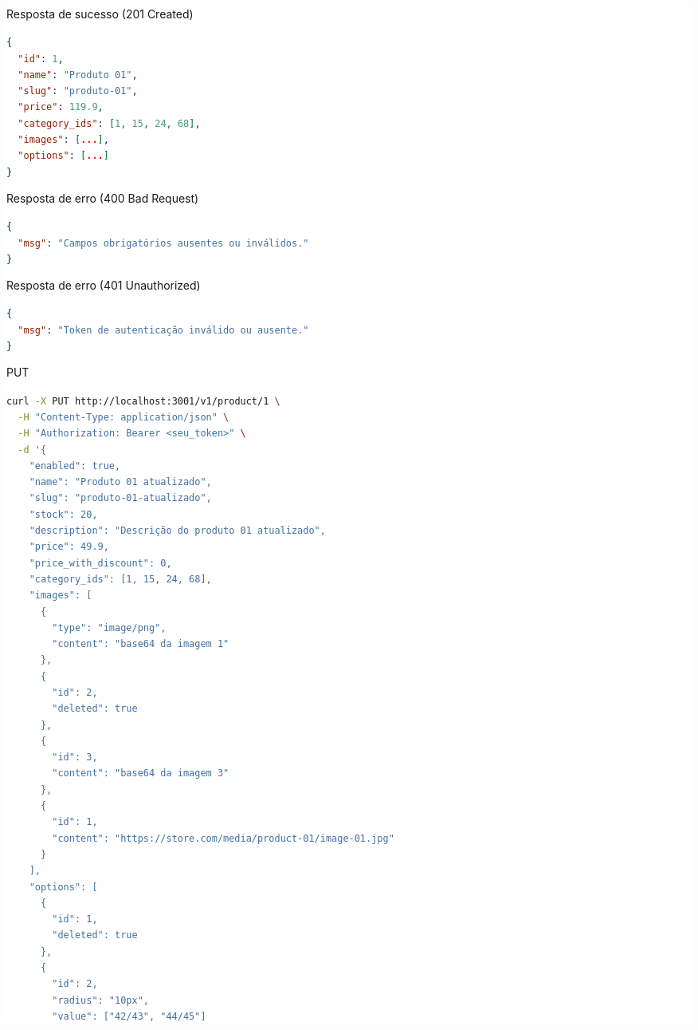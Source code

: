 Resposta de sucesso (201 Created)
```json
{
  "id": 1,
  "name": "Produto 01",
  "slug": "produto-01",
  "price": 119.9,
  "category_ids": [1, 15, 24, 68],
  "images": [...],
  "options": [...]
}
```
Resposta de erro (400 Bad Request)
```json
{
  "msg": "Campos obrigatórios ausentes ou inválidos."
}
```
Resposta de erro (401 Unauthorized)
```json
{
  "msg": "Token de autenticação inválido ou ausente."
}
```
PUT
```bash
curl -X PUT http://localhost:3001/v1/product/1 \
  -H "Content-Type: application/json" \
  -H "Authorization: Bearer <seu_token>" \
  -d '{
    "enabled": true,
    "name": "Produto 01 atualizado",
    "slug": "produto-01-atualizado",
    "stock": 20,
    "description": "Descrição do produto 01 atualizado",
    "price": 49.9,
    "price_with_discount": 0,
    "category_ids": [1, 15, 24, 68],
    "images": [ 
      {
        "type": "image/png",
        "content": "base64 da imagem 1" 
      },
      {
        "id": 2,
        "deleted": true
      },
      {
        "id": 3,
        "content": "base64 da imagem 3" 
      },
      {
        "id": 1,
        "content": "https://store.com/media/product-01/image-01.jpg"
      }
    ],
    "options": [
      {
        "id": 1,
        "deleted": true
      },
      {
        "id": 2,
        "radius": "10px",
        "value": ["42/43", "44/45"]
```